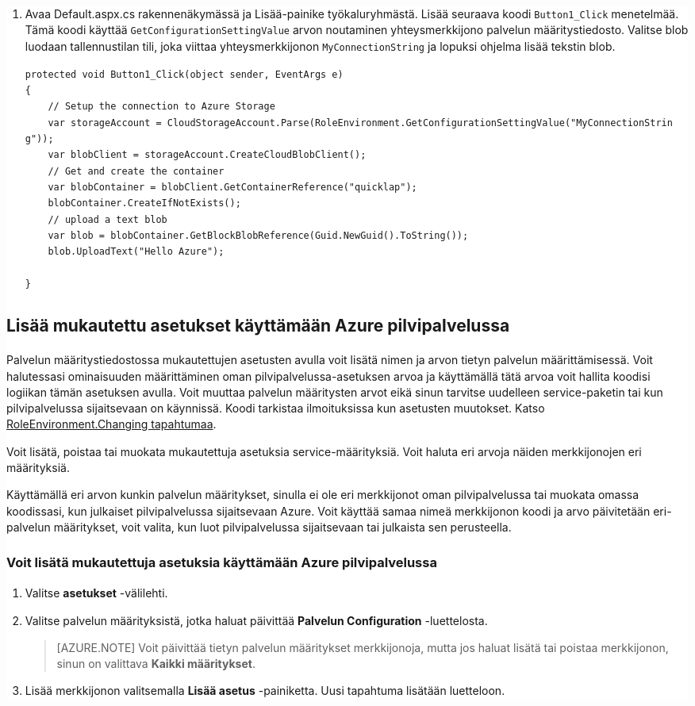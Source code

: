 1. Avaa Default.aspx.cs rakennenäkymässä ja Lisää-painike työkaluryhmästä. Lisää seuraava koodi `Button1_Click` menetelmää. Tämä koodi käyttää `GetConfigurationSettingValue` arvon noutaminen yhteysmerkkijono palvelun määritystiedosto. Valitse blob luodaan tallennustilan tili, joka viittaa yhteysmerkkijonon `MyConnectionString` ja lopuksi ohjelma lisää tekstin blob.

    ```
    protected void Button1_Click(object sender, EventArgs e)
    {
        // Setup the connection to Azure Storage
        var storageAccount = CloudStorageAccount.Parse(RoleEnvironment.GetConfigurationSettingValue("MyConnectionString"));
        var blobClient = storageAccount.CreateCloudBlobClient();
        // Get and create the container
        var blobContainer = blobClient.GetContainerReference("quicklap");
        blobContainer.CreateIfNotExists();
        // upload a text blob
        var blob = blobContainer.GetBlockBlobReference(Guid.NewGuid().ToString());
        blob.UploadText("Hello Azure");

    }
    ```

## <a name="add-custom-settings-to-use-in-your-azure-cloud-service"></a>Lisää mukautettu asetukset käyttämään Azure pilvipalvelussa

Palvelun määritystiedostossa mukautettujen asetusten avulla voit lisätä nimen ja arvon tietyn palvelun määrittämisessä. Voit halutessasi ominaisuuden määrittäminen oman pilvipalvelussa-asetuksen arvoa ja käyttämällä tätä arvoa voit hallita koodisi logiikan tämän asetuksen avulla. Voit muuttaa palvelun määritysten arvot eikä sinun tarvitse uudelleen service-paketin tai kun pilvipalvelussa sijaitsevaan on käynnissä. Koodi tarkistaa ilmoituksissa kun asetusten muutokset. Katso [RoleEnvironment.Changing tapahtumaa](https://msdn.microsoft.com/library/azure/microsoft.windowsazure.serviceruntime.roleenvironment.changing.aspx).

Voit lisätä, poistaa tai muokata mukautettuja asetuksia service-määrityksiä. Voit haluta eri arvoja näiden merkkijonojen eri määrityksiä.

Käyttämällä eri arvon kunkin palvelun määritykset, sinulla ei ole eri merkkijonot oman pilvipalvelussa tai muokata omassa koodissasi, kun julkaiset pilvipalvelussa sijaitsevaan Azure. Voit käyttää samaa nimeä merkkijonon koodi ja arvo päivitetään eri-palvelun määritykset, voit valita, kun luot pilvipalvelussa sijaitsevaan tai julkaista sen perusteella.

### <a name="to-add-custom-settings-to-use-in-your-azure-cloud-service"></a>Voit lisätä mukautettuja asetuksia käyttämään Azure pilvipalvelussa

1. Valitse **asetukset** -välilehti.

1. Valitse palvelun määrityksistä, jotka haluat päivittää **Palvelun Configuration** -luettelosta.

    >[AZURE.NOTE] Voit päivittää tietyn palvelun määritykset merkkijonoja, mutta jos haluat lisätä tai poistaa merkkijonon, sinun on valittava **Kaikki määritykset**.

1. Lisää merkkijonon valitsemalla **Lisää asetus** -painiketta. Uusi tapahtuma lisätään luetteloon.

